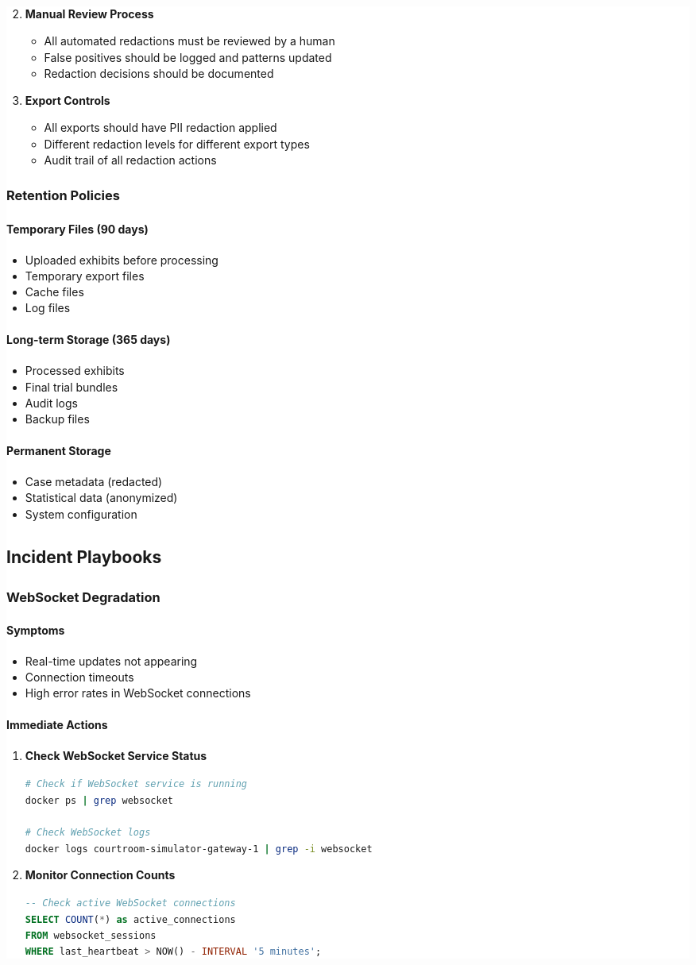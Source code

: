 2. **Manual Review Process**
   - All automated redactions must be reviewed by a human
   - False positives should be logged and patterns updated
   - Redaction decisions should be documented

3. **Export Controls**
   - All exports should have PII redaction applied
   - Different redaction levels for different export types
   - Audit trail of all redaction actions

### Retention Policies

#### Temporary Files (90 days)
- Uploaded exhibits before processing
- Temporary export files
- Cache files
- Log files

#### Long-term Storage (365 days)
- Processed exhibits
- Final trial bundles
- Audit logs
- Backup files

#### Permanent Storage
- Case metadata (redacted)
- Statistical data (anonymized)
- System configuration

## Incident Playbooks

### WebSocket Degradation

#### Symptoms
- Real-time updates not appearing
- Connection timeouts
- High error rates in WebSocket connections

#### Immediate Actions
1. **Check WebSocket Service Status**
   ```bash
   # Check if WebSocket service is running
   docker ps | grep websocket
   
   # Check WebSocket logs
   docker logs courtroom-simulator-gateway-1 | grep -i websocket
   ```

2. **Monitor Connection Counts**
   ```sql
   -- Check active WebSocket connections
   SELECT COUNT(*) as active_connections 
   FROM websocket_sessions 
   WHERE last_heartbeat > NOW() - INTERVAL '5 minutes';
   ```
